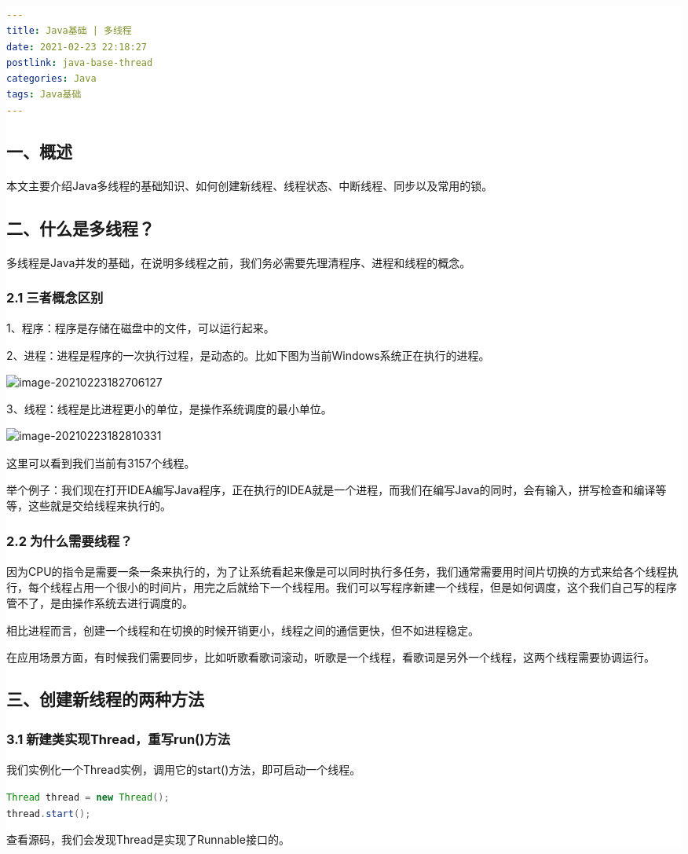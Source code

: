 ```yaml
---
title: Java基础 | 多线程
date: 2021-02-23 22:18:27
postlink: java-base-thread
categories: Java
tags: Java基础
---
```

## 一、概述

本文主要介绍Java多线程的基础知识、如何创建新线程、线程状态、中断线程、同步以及常用的锁。

## 二、什么是多线程？

多线程是Java并发的基础，在说明多线程之前，我们务必需要先理清程序、进程和线程的概念。

### 2.1 三者概念区别

1、程序：程序是存储在磁盘中的文件，可以运行起来。

2、进程：进程是程序的一次执行过程，是动态的。比如下图为当前Windows系统正在执行的进程。

![image-20210223182706127](https://file.hjxlog.com//blog/images/20210223182710.png)

3、线程：线程是比进程更小的单位，是操作系统调度的最小单位。

![image-20210223182810331](https://file.hjxlog.com//blog/images/20210223182814.png)

这里可以看到我们当前有3157个线程。

举个例子：我们现在打开IDEA编写Java程序，正在执行的IDEA就是一个进程，而我们在编写Java的同时，会有输入，拼写检查和编译等等，这些就是交给线程来执行的。

### 2.2 为什么需要线程？

因为CPU的指令是需要一条一条来执行的，为了让系统看起来像是可以同时执行多任务，我们通常需要用时间片切换的方式来给各个线程执行，每个线程占用一个很小的时间片，用完之后就给下一个线程用。我们可以写程序新建一个线程，但是如何调度，这个我们自己写的程序管不了，是由操作系统去进行调度的。

相比进程而言，创建一个线程和在切换的时候开销更小，线程之间的通信更快，但不如进程稳定。

在应用场景方面，有时候我们需要同步，比如听歌看歌词滚动，听歌是一个线程，看歌词是另外一个线程，这两个线程需要协调运行。

## 三、创建新线程的两种方法

### 3.1 新建类实现Thread，重写run()方法

我们实例化一个Thread实例，调用它的start()方法，即可启动一个线程。

```java
Thread thread = new Thread();
thread.start();
```

查看源码，我们会发现Thread是实现了Runnable接口的。
